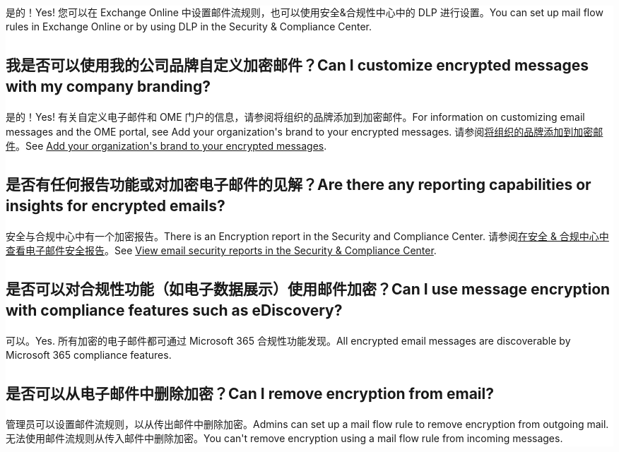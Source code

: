 <span data-ttu-id="6fd6a-220">是的！</span><span class="sxs-lookup"><span data-stu-id="6fd6a-220">Yes!</span></span> <span data-ttu-id="6fd6a-221">您可以在 Exchange Online 中设置邮件流规则，也可以使用安全&amp;合规性中心中的 DLP 进行设置。</span><span class="sxs-lookup"><span data-stu-id="6fd6a-221">You can set up mail flow rules in Exchange Online or by using DLP in the Security &amp; Compliance Center.</span></span>
  
## <a name="can-i-customize-encrypted-messages-with-my-company-branding"></a><span data-ttu-id="6fd6a-222">我是否可以使用我的公司品牌自定义加密邮件？</span><span class="sxs-lookup"><span data-stu-id="6fd6a-222">Can I customize encrypted messages with my company branding?</span></span>

<span data-ttu-id="6fd6a-223">是的！</span><span class="sxs-lookup"><span data-stu-id="6fd6a-223">Yes!</span></span> <span data-ttu-id="6fd6a-224">有关自定义电子邮件和 OME 门户的信息，请参阅将组织的品牌添加到加密邮件。</span><span class="sxs-lookup"><span data-stu-id="6fd6a-224">For information on customizing email messages and the OME portal, see Add your organization's brand to your encrypted messages.</span></span> <span data-ttu-id="6fd6a-225">请参阅[将组织的品牌添加到加密邮件](add-your-organization-brand-to-encrypted-messages.md)。</span><span class="sxs-lookup"><span data-stu-id="6fd6a-225">See [Add your organization's brand to your encrypted messages](add-your-organization-brand-to-encrypted-messages.md).</span></span>
  
## <a name="are-there-any-reporting-capabilities-or-insights-for-encrypted-emails"></a><span data-ttu-id="6fd6a-226">是否有任何报告功能或对加密电子邮件的见解？</span><span class="sxs-lookup"><span data-stu-id="6fd6a-226">Are there any reporting capabilities or insights for encrypted emails?</span></span>

<span data-ttu-id="6fd6a-227">安全与合规中心中有一个加密报告。</span><span class="sxs-lookup"><span data-stu-id="6fd6a-227">There is an Encryption report in the Security and Compliance Center.</span></span> <span data-ttu-id="6fd6a-228">请参阅[在安全 & 合规中心中查看电子邮件安全报告](../security/office-365-security/view-email-security-reports.md)。</span><span class="sxs-lookup"><span data-stu-id="6fd6a-228">See [View email security reports in the Security & Compliance Center](../security/office-365-security/view-email-security-reports.md).</span></span>
  
## <a name="can-i-use-message-encryption-with-compliance-features-such-as-ediscovery"></a><span data-ttu-id="6fd6a-229">是否可以对合规性功能（如电子数据展示）使用邮件加密？</span><span class="sxs-lookup"><span data-stu-id="6fd6a-229">Can I use message encryption with compliance features such as eDiscovery?</span></span>

<span data-ttu-id="6fd6a-230">可以。</span><span class="sxs-lookup"><span data-stu-id="6fd6a-230">Yes.</span></span> <span data-ttu-id="6fd6a-231">所有加密的电子邮件都可通过 Microsoft 365 合规性功能发现。</span><span class="sxs-lookup"><span data-stu-id="6fd6a-231">All encrypted email messages are discoverable by Microsoft 365 compliance features.</span></span>

## <a name="can-i-remove-encryption-from-email"></a><span data-ttu-id="6fd6a-232">是否可以从电子邮件中删除加密？</span><span class="sxs-lookup"><span data-stu-id="6fd6a-232">Can I remove encryption from email?</span></span>

<span data-ttu-id="6fd6a-233">管理员可以设置邮件流规则，以从传出邮件中删除加密。</span><span class="sxs-lookup"><span data-stu-id="6fd6a-233">Admins can set up a mail flow rule to remove encryption from outgoing mail.</span></span> <span data-ttu-id="6fd6a-234">无法使用邮件流规则从传入邮件中删除加密。</span><span class="sxs-lookup"><span data-stu-id="6fd6a-234">You can't remove encryption using a mail flow rule from incoming messages.</span></span>
